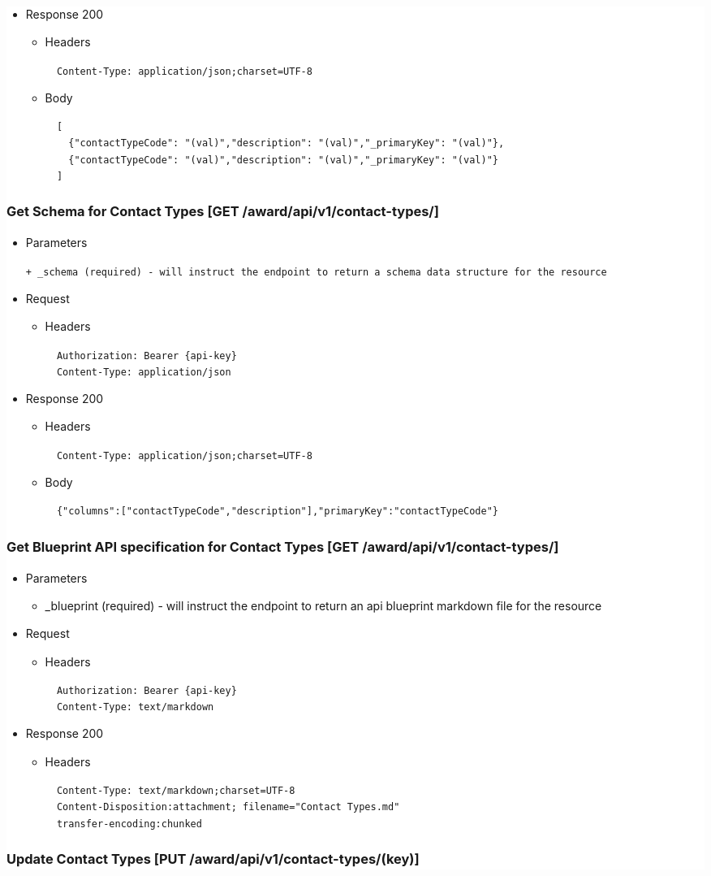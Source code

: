+ Response 200
    + Headers

            Content-Type: application/json;charset=UTF-8

    + Body
    
            [
              {"contactTypeCode": "(val)","description": "(val)","_primaryKey": "(val)"},
              {"contactTypeCode": "(val)","description": "(val)","_primaryKey": "(val)"}
            ]
			
### Get Schema for Contact Types [GET /award/api/v1/contact-types/]
	                                          
+ Parameters

      + _schema (required) - will instruct the endpoint to return a schema data structure for the resource
      
+ Request

    + Headers

            Authorization: Bearer {api-key}
            Content-Type: application/json

+ Response 200
    + Headers

            Content-Type: application/json;charset=UTF-8

    + Body
    
            {"columns":["contactTypeCode","description"],"primaryKey":"contactTypeCode"}
		
### Get Blueprint API specification for Contact Types [GET /award/api/v1/contact-types/]
	 
+ Parameters

     + _blueprint (required) - will instruct the endpoint to return an api blueprint markdown file for the resource
                 
+ Request

    + Headers

            Authorization: Bearer {api-key}
            Content-Type: text/markdown

+ Response 200
    + Headers

            Content-Type: text/markdown;charset=UTF-8
            Content-Disposition:attachment; filename="Contact Types.md"
            transfer-encoding:chunked
### Update Contact Types [PUT /award/api/v1/contact-types/(key)]
